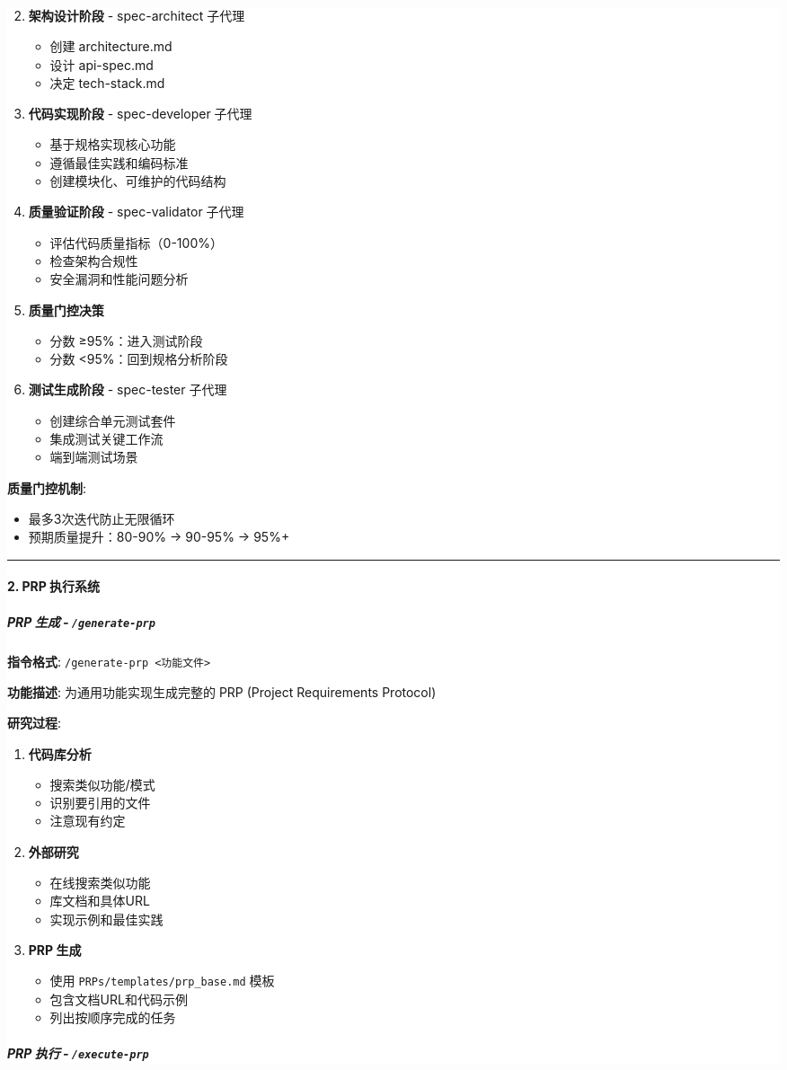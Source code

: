 2. **架构设计阶段** - spec-architect 子代理
   - 创建 architecture.md
   - 设计 api-spec.md
   - 决定 tech-stack.md

3. **代码实现阶段** - spec-developer 子代理
   - 基于规格实现核心功能
   - 遵循最佳实践和编码标准
   - 创建模块化、可维护的代码结构

4. **质量验证阶段** - spec-validator 子代理
   - 评估代码质量指标（0-100%）
   - 检查架构合规性
   - 安全漏洞和性能问题分析

5. **质量门控决策**
   - 分数 ≥95%：进入测试阶段
   - 分数 <95%：回到规格分析阶段

6. **测试生成阶段** - spec-tester 子代理
   - 创建综合单元测试套件
   - 集成测试关键工作流
   - 端到端测试场景

**质量门控机制**:

- 最多3次迭代防止无限循环
- 预期质量提升：80-90% → 90-95% → 95%+

---

#### 2. PRP 执行系统

##### PRP 生成 - `/generate-prp`

**指令格式**: `/generate-prp <功能文件>`

**功能描述**: 为通用功能实现生成完整的 PRP (Project Requirements Protocol)

**研究过程**:

1. **代码库分析**
   - 搜索类似功能/模式
   - 识别要引用的文件
   - 注意现有约定

2. **外部研究**
   - 在线搜索类似功能
   - 库文档和具体URL
   - 实现示例和最佳实践

3. **PRP 生成**
   - 使用 `PRPs/templates/prp_base.md` 模板
   - 包含文档URL和代码示例
   - 列出按顺序完成的任务

##### PRP 执行 - `/execute-prp`
